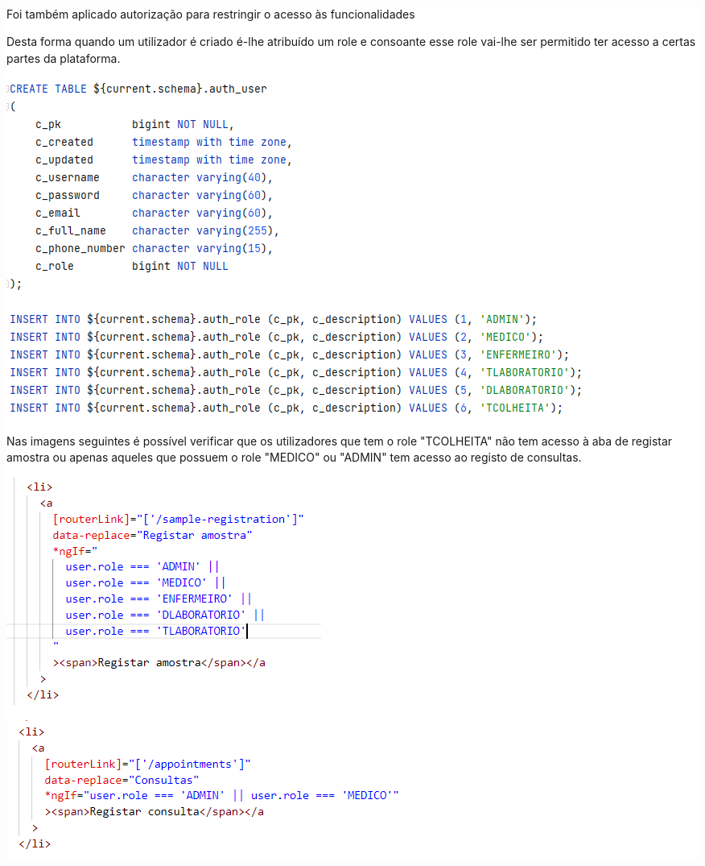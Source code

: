 Foi também aplicado autorização para restringir o acesso às funcionalidades 

Desta forma quando um utilizador é criado é-lhe atribuído um role e consoante esse role vai-lhe ser permitido ter acesso a certas partes da plataforma.

![Auth_1](Imagens/Auth_Table.png)

Nas imagens seguintes é possível verificar que os utilizadores que tem o role "TCOLHEITA" não tem acesso à aba de registar amostra ou apenas aqueles que possuem o role "MEDICO" ou "ADMIN" tem acesso ao registo de consultas.

![Autorizacao_2](Imagens/Autorizacao_2.png)

![Autorizacao_1](Imagens/Autorizacao_1.png)
